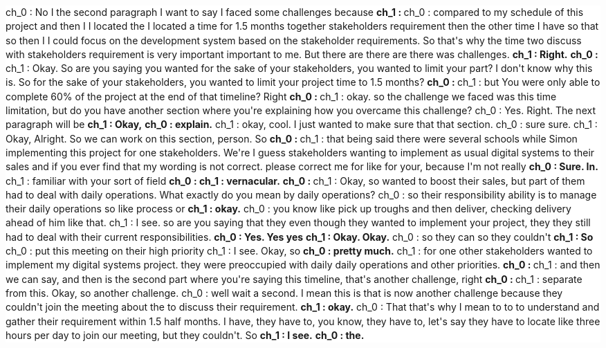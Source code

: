 ch_0 : No I the second paragraph I want to say I faced some challenges because
**ch_1 : <Mhm>**
ch_0 : compared to my <um> <uh> schedule of this project and then I I located the I located a time for 1.5 months together stakeholders requirement then the other time I have so that so then I I could focus on the development system based on the stakeholder requirements. So that's why the time two discuss with stakeholders requirement is very important important to me. But there are there are there was challenges.
**ch_1 : Right.**
**ch_0 : <Yeah>**
ch_1 : Okay. So are you saying you wanted for the sake of your stakeholders, you wanted to <um> limit your part? I don't know why this is. <Um> So for the sake of your stakeholders, you wanted to limit your project time to 1.5 months?
**ch_0 : <Mhm>**
ch_1 : <Um> but You were only able to complete 60% of the project at the end of that timeline? Right
**ch_0 : <Mhm>**
ch_1 : okay. <Um> so the challenge we faced was this time limitation, <um> but do you have another section where you're explaining how you overcame this challenge?
ch_0 : Yes. Right. The next paragraph will be
**ch_1 : Okay,**
**ch_0 : explain.**
ch_1 : okay, cool. I just wanted to make sure that that section.
ch_0 : <Yeah> <Yeah> sure sure.
ch_1 : Okay, Alright. So we can work on this section, person. So
**ch_0 : <Mhm>**
ch_1 : <um> that being said there were several schools while Simon implementing this project for one <um> stakeholders. We're <yeah> I guess stakeholders wanting to implement as usual digital systems to their sales and if you ever find that my wording is not correct. <Um> please correct me for like for your, because I'm not really <um>
**ch_0 : Sure. In.**
ch_1 : familiar with your sort of field
**ch_0 : <Mhm>**
**ch_1 : vernacular.**
**ch_0 : <Mhm>**
ch_1 : <Um> Okay, so wanted to boost their sales, but part of them had to deal with daily operations. What exactly do you mean by daily operations?
ch_0 : <Um> so their responsibility ability is to manage their daily operations so like process or
**ch_1 : <Oh> okay.**
ch_0 : you know like <um> <um> <uh> pick up troughs and then deliver, checking delivery ahead of him like that.
ch_1 : I see. <Oh> so are you saying that they even though they wanted to implement your project, they they still had to deal with their current responsibilities.
**ch_0 : Yes. Yes yes**
**ch_1 : Okay. Okay.**
ch_0 : so they can so they couldn't
**ch_1 : So**
ch_0 : put this meeting on their high priority
ch_1 : I see. Okay, so
**ch_0 : pretty much.**
ch_1 : for one <um> other stakeholders wanted to implement my digital systems project. <Um> they were preoccupied with daily daily operations and other priorities.
**ch_0 : <Mhm>**
ch_1 : <Um> and then we can say, <oh> and then is the second part where you're saying this timeline, that's another challenge, right
**ch_0 : <Yeah>**
ch_1 : separate from this. Okay, so another challenge.
ch_0 : well wait a second. I mean this is that is now another challenge because they couldn't join the meeting about the to discuss their requirement.
**ch_1 : <Oh> okay.**
ch_0 : That that's why <um> I mean to <um> to to understand and gather their requirement within 1.5 half months. I have, they have to, you know, they have to, let's say they have to locate like three hours per day to join our meeting, but they couldn't. So
**ch_1 : I see.**
**ch_0 : the.**